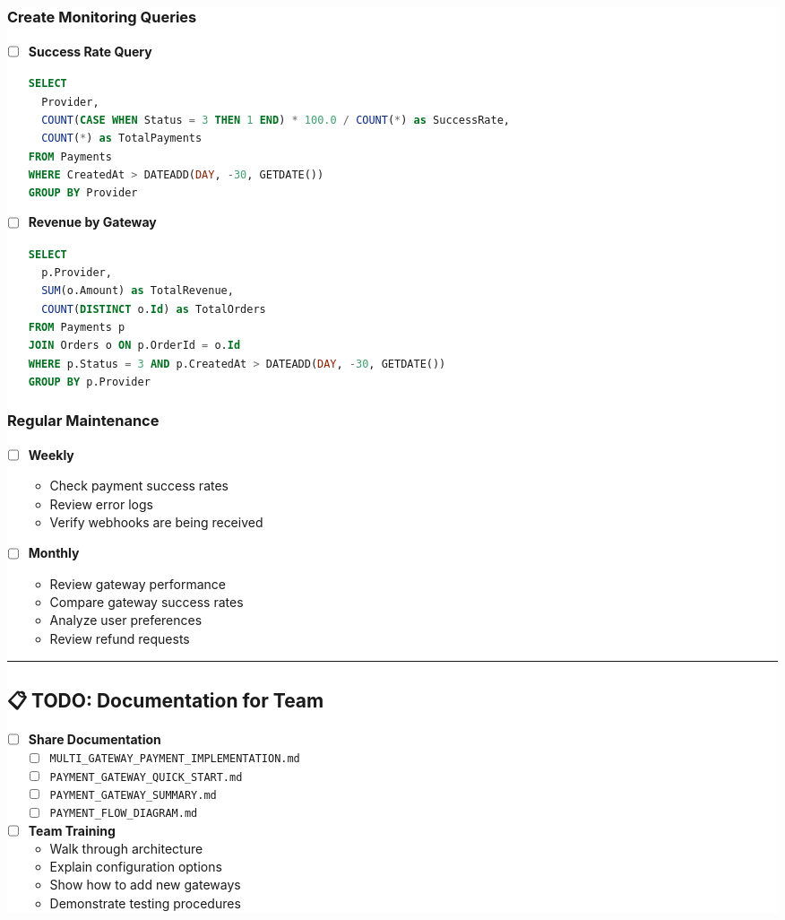 ### Create Monitoring Queries

- [ ] **Success Rate Query**
  ```sql
  SELECT 
    Provider,
    COUNT(CASE WHEN Status = 3 THEN 1 END) * 100.0 / COUNT(*) as SuccessRate,
    COUNT(*) as TotalPayments
  FROM Payments
  WHERE CreatedAt > DATEADD(DAY, -30, GETDATE())
  GROUP BY Provider
  ```

- [ ] **Revenue by Gateway**
  ```sql
  SELECT 
    p.Provider,
    SUM(o.Amount) as TotalRevenue,
    COUNT(DISTINCT o.Id) as TotalOrders
  FROM Payments p
  JOIN Orders o ON p.OrderId = o.Id
  WHERE p.Status = 3 AND p.CreatedAt > DATEADD(DAY, -30, GETDATE())
  GROUP BY p.Provider
  ```

### Regular Maintenance

- [ ] **Weekly**
  - Check payment success rates
  - Review error logs
  - Verify webhooks are being received

- [ ] **Monthly**
  - Review gateway performance
  - Compare gateway success rates
  - Analyze user preferences
  - Review refund requests

---

## 📋 TODO: Documentation for Team

- [ ] **Share Documentation**
  - [ ] `MULTI_GATEWAY_PAYMENT_IMPLEMENTATION.md`
  - [ ] `PAYMENT_GATEWAY_QUICK_START.md`
  - [ ] `PAYMENT_GATEWAY_SUMMARY.md`
  - [ ] `PAYMENT_FLOW_DIAGRAM.md`

- [ ] **Team Training**
  - Walk through architecture
  - Explain configuration options
  - Show how to add new gateways
  - Demonstrate testing procedures
